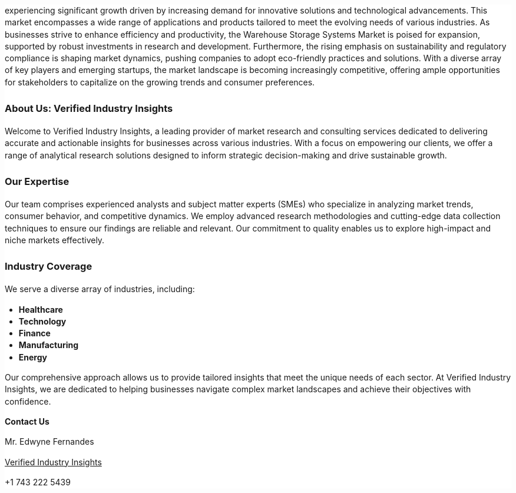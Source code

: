 experiencing significant growth driven by increasing demand for innovative solutions and technological advancements. This market encompasses a wide range of applications and products tailored to meet the evolving needs of various industries. As businesses strive to enhance efficiency and productivity, the Warehouse Storage Systems Market is poised for expansion, supported by robust investments in research and development. Furthermore, the rising emphasis on sustainability and regulatory compliance is shaping market dynamics, pushing companies to adopt eco-friendly practices and solutions. With a diverse array of key players and emerging startups, the market landscape is becoming increasingly competitive, offering ample opportunities for stakeholders to capitalize on the growing trends and consumer preferences.</p><h3>About Us: Verified Industry Insights</h3><p>Welcome to Verified Industry Insights, a leading provider of market research and consulting services dedicated to delivering accurate and actionable insights for businesses across various industries. With a focus on empowering our clients, we offer a range of analytical research solutions designed to inform strategic decision-making and drive sustainable growth.</p><h3>Our Expertise</h3><p>Our team comprises experienced analysts and subject matter experts (SMEs) who specialize in analyzing market trends, consumer behavior, and competitive dynamics. We employ advanced research methodologies and cutting-edge data collection techniques to ensure our findings are reliable and relevant. Our commitment to quality enables us to explore high-impact and niche markets effectively.</p><h3>Industry Coverage</h3><p>We serve a diverse array of industries, including:</p><ul><li><strong>Healthcare</strong></li><li><strong>Technology</strong></li><li><strong>Finance</strong></li><li><strong>Manufacturing</strong></li><li><strong>Energy</strong></li></ul><p>Our comprehensive approach allows us to provide tailored insights that meet the unique needs of each sector. At Verified Industry Insights, we are dedicated to helping businesses navigate complex market landscapes and achieve their objectives with confidence.</p><p><strong>Contact Us</strong></p><p>Mr. Edwyne Fernandes</p><p><a href="https://www.verifiedindustryinsights.com/">Verified Industry Insights</a></p><p>+1 743 222 5439</p>
